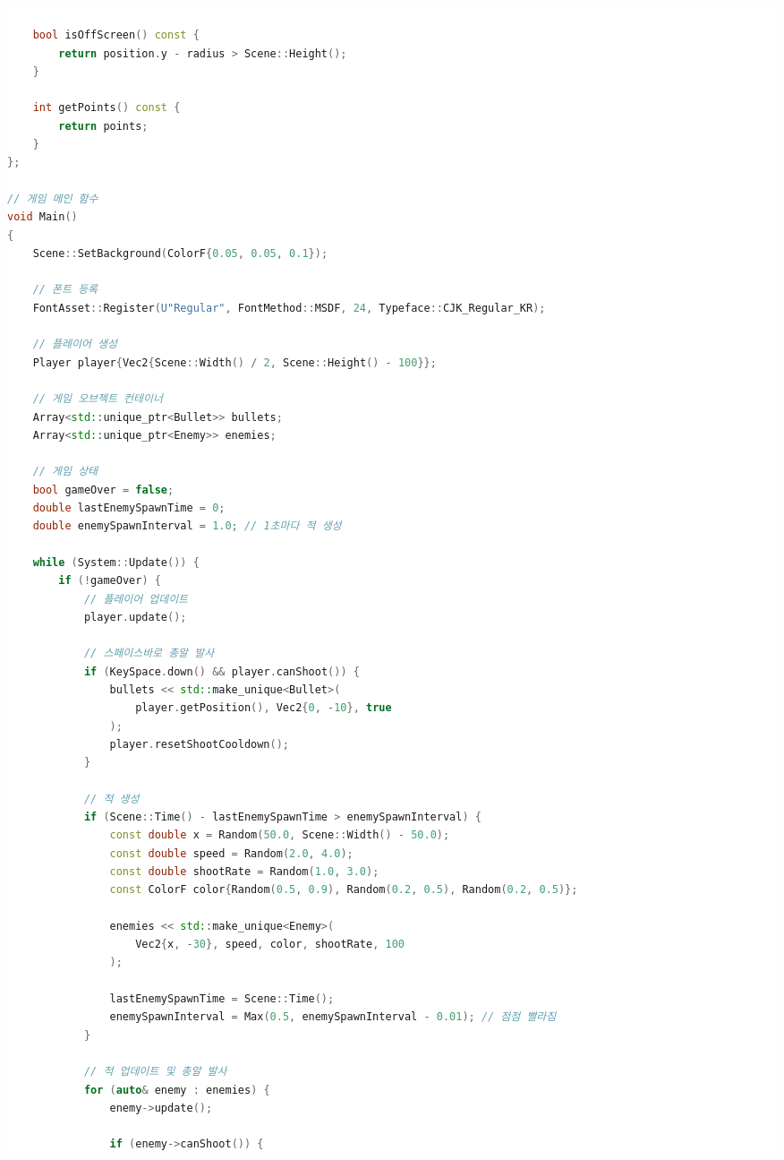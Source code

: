 ```cpp
    
    bool isOffScreen() const {
        return position.y - radius > Scene::Height();
    }
    
    int getPoints() const {
        return points;
    }
};

// 게임 메인 함수
void Main() 
{
    Scene::SetBackground(ColorF{0.05, 0.05, 0.1});
    
    // 폰트 등록
    FontAsset::Register(U"Regular", FontMethod::MSDF, 24, Typeface::CJK_Regular_KR);
    
    // 플레이어 생성
    Player player{Vec2{Scene::Width() / 2, Scene::Height() - 100}};
    
    // 게임 오브젝트 컨테이너
    Array<std::unique_ptr<Bullet>> bullets;
    Array<std::unique_ptr<Enemy>> enemies;
    
    // 게임 상태
    bool gameOver = false;
    double lastEnemySpawnTime = 0;
    double enemySpawnInterval = 1.0; // 1초마다 적 생성
    
    while (System::Update()) {
        if (!gameOver) {
            // 플레이어 업데이트
            player.update();
            
            // 스페이스바로 총알 발사
            if (KeySpace.down() && player.canShoot()) {
                bullets << std::make_unique<Bullet>(
                    player.getPosition(), Vec2{0, -10}, true
                );
                player.resetShootCooldown();
            }
            
            // 적 생성
            if (Scene::Time() - lastEnemySpawnTime > enemySpawnInterval) {
                const double x = Random(50.0, Scene::Width() - 50.0);
                const double speed = Random(2.0, 4.0);
                const double shootRate = Random(1.0, 3.0);
                const ColorF color{Random(0.5, 0.9), Random(0.2, 0.5), Random(0.2, 0.5)};
                
                enemies << std::make_unique<Enemy>(
                    Vec2{x, -30}, speed, color, shootRate, 100
                );
                
                lastEnemySpawnTime = Scene::Time();
                enemySpawnInterval = Max(0.5, enemySpawnInterval - 0.01); // 점점 빨라짐
            }
            
            // 적 업데이트 및 총알 발사
            for (auto& enemy : enemies) {
                enemy->update();
                
                if (enemy->canShoot()) {
```